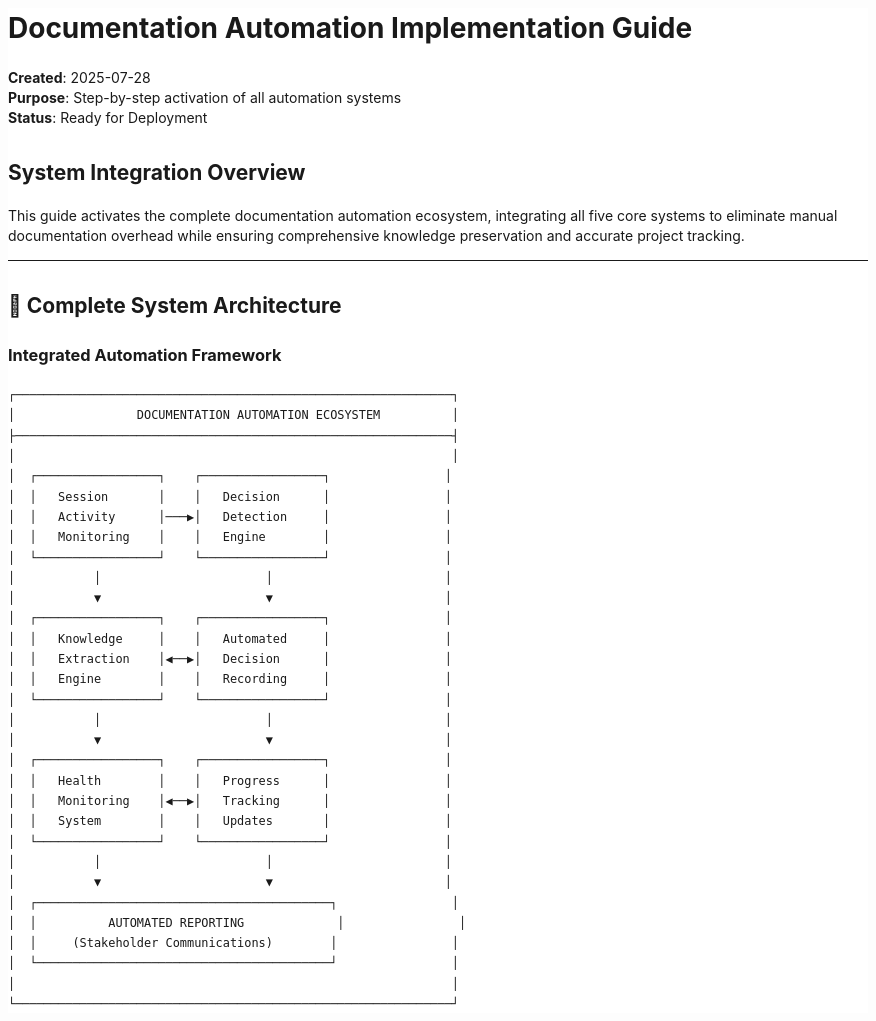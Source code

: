 # Documentation Automation Implementation Guide
**Created**: 2025-07-28  
**Purpose**: Step-by-step activation of all automation systems  
**Status**: Ready for Deployment

## System Integration Overview

This guide activates the complete documentation automation ecosystem, integrating all five core systems to eliminate manual documentation overhead while ensuring comprehensive knowledge preservation and accurate project tracking.

---

## 🚀 Complete System Architecture

### Integrated Automation Framework
```
┌─────────────────────────────────────────────────────────────┐
│                 DOCUMENTATION AUTOMATION ECOSYSTEM          │
├─────────────────────────────────────────────────────────────┤
│                                                             │
│  ┌─────────────────┐    ┌─────────────────┐                │
│  │   Session       │    │   Decision      │                │
│  │   Activity      │───▶│   Detection     │                │
│  │   Monitoring    │    │   Engine        │                │
│  └─────────────────┘    └─────────────────┘                │
│           │                       │                        │
│           ▼                       ▼                        │
│  ┌─────────────────┐    ┌─────────────────┐                │
│  │   Knowledge     │    │   Automated     │                │
│  │   Extraction    │◀──▶│   Decision      │                │
│  │   Engine        │    │   Recording     │                │
│  └─────────────────┘    └─────────────────┘                │
│           │                       │                        │
│           ▼                       ▼                        │
│  ┌─────────────────┐    ┌─────────────────┐                │
│  │   Health        │    │   Progress      │                │
│  │   Monitoring    │◀──▶│   Tracking      │                │
│  │   System        │    │   Updates       │                │
│  └─────────────────┘    └─────────────────┘                │
│           │                       │                        │
│           ▼                       ▼                        │
│  ┌─────────────────────────────────────────┐                │
│  │          AUTOMATED REPORTING             │                │
│  │     (Stakeholder Communications)        │                │
│  └─────────────────────────────────────────┘                │
│                                                             │
└─────────────────────────────────────────────────────────────┘
```
